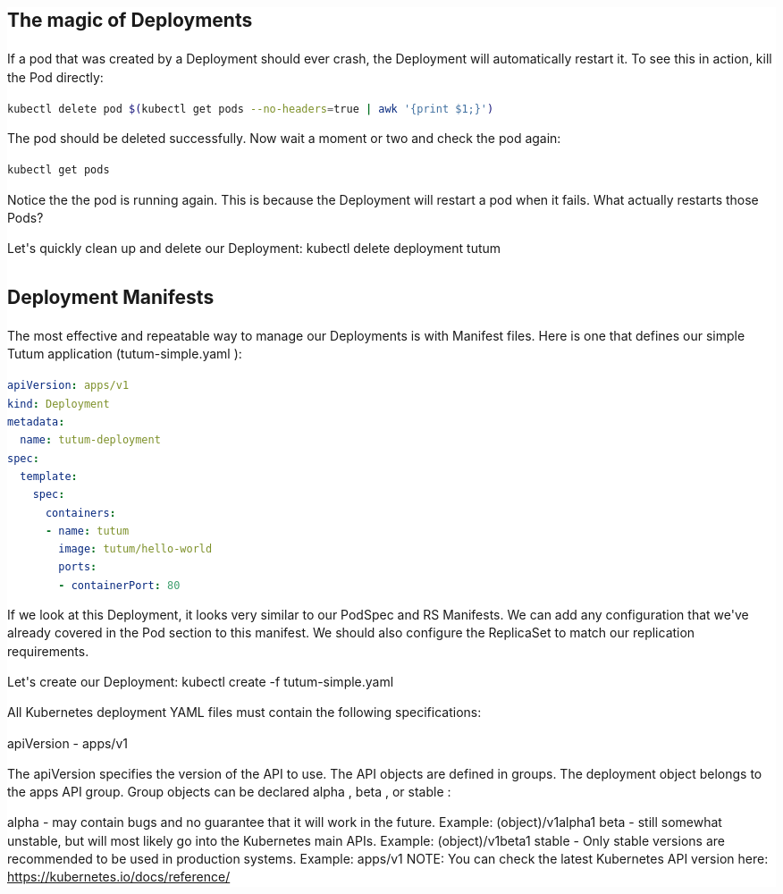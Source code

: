 ```bash
```
## The magic of Deployments
If a pod that was created by a Deployment should ever crash, the Deployment will automatically restart it. To see this in action, kill the Pod directly:
```bash
kubectl delete pod $(kubectl get pods --no-headers=true | awk '{print $1;}')
```
The pod should be deleted successfully. Now wait a moment or two and check the pod again:
```bash
kubectl get pods
```
Notice the the pod is running again. This is because the Deployment will restart a pod when it fails. What actually restarts those Pods?

Let's quickly clean up and delete our Deployment: kubectl delete deployment tutum

## Deployment Manifests
The most effective and repeatable way to manage our Deployments is with Manifest files. Here is one that defines our simple Tutum application (tutum-simple.yaml ):
```yaml
apiVersion: apps/v1
kind: Deployment
metadata:
  name: tutum-deployment
spec:
  template:
    spec:
      containers:
      - name: tutum
        image: tutum/hello-world
        ports:
        - containerPort: 80
```
If we look at this Deployment, it looks very similar to our PodSpec and RS Manifests. We can add any configuration that we've already covered in the Pod section to this manifest. We should also configure the ReplicaSet to match our replication requirements.

Let's create our Deployment: kubectl create -f tutum-simple.yaml

All Kubernetes deployment YAML files must contain the following specifications:

apiVersion - apps/v1

The apiVersion specifies the version of the API to use. The API objects are defined in groups. The deployment object belongs to the apps API group. Group objects can be declared alpha , beta , or stable :

alpha - may contain bugs and no guarantee that it will work in the future. Example: (object)/v1alpha1
beta - still somewhat unstable, but will most likely go into the Kubernetes main APIs. Example: (object)/v1beta1
stable - Only stable versions are recommended to be used in production systems. Example: apps/v1
NOTE: You can check the latest Kubernetes API version here: https://kubernetes.io/docs/reference/
